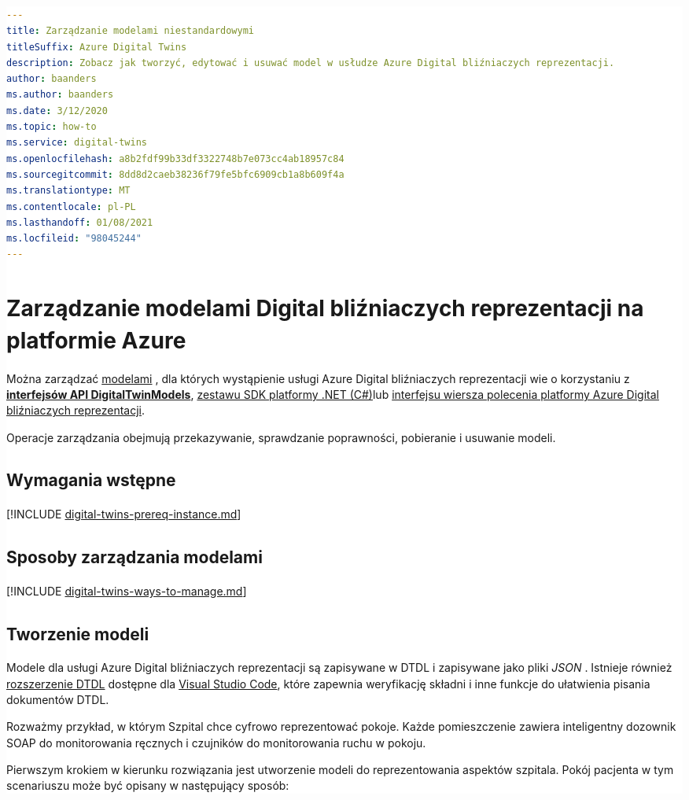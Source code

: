 ```yaml
---
title: Zarządzanie modelami niestandardowymi
titleSuffix: Azure Digital Twins
description: Zobacz jak tworzyć, edytować i usuwać model w usłudze Azure Digital bliźniaczych reprezentacji.
author: baanders
ms.author: baanders
ms.date: 3/12/2020
ms.topic: how-to
ms.service: digital-twins
ms.openlocfilehash: a8b2fdf99b33df3322748b7e073cc4ab18957c84
ms.sourcegitcommit: 8dd8d2caeb38236f79fe5bfc6909cb1a8b609f4a
ms.translationtype: MT
ms.contentlocale: pl-PL
ms.lasthandoff: 01/08/2021
ms.locfileid: "98045244"
---
```

# <a name="manage-azure-digital-twins-models"></a>Zarządzanie modelami Digital bliźniaczych reprezentacji na platformie Azure

Można zarządzać [modelami](concepts-models.md) , dla których wystąpienie usługi Azure Digital bliźniaczych reprezentacji wie o korzystaniu z [**interfejsów API DigitalTwinModels**](/rest/api/digital-twins/dataplane/models), [zestawu SDK platformy .NET (C#)](/dotnet/api/overview/azure/digitaltwins/client?view=azure-dotnet&preserve-view=true)lub [interfejsu wiersza polecenia platformy Azure Digital bliźniaczych reprezentacji](how-to-use-cli.md). 

Operacje zarządzania obejmują przekazywanie, sprawdzanie poprawności, pobieranie i usuwanie modeli. 

## <a name="prerequisites"></a>Wymagania wstępne

[!INCLUDE [digital-twins-prereq-instance.md](../../includes/digital-twins-prereq-instance.md)]

## <a name="ways-to-manage-models"></a>Sposoby zarządzania modelami

[!INCLUDE [digital-twins-ways-to-manage.md](../../includes/digital-twins-ways-to-manage.md)]

## <a name="create-models"></a>Tworzenie modeli

Modele dla usługi Azure Digital bliźniaczych reprezentacji są zapisywane w DTDL i zapisywane jako pliki *JSON* . Istnieje również [rozszerzenie DTDL](https://marketplace.visualstudio.com/items?itemName=vsciot-vscode.vscode-dtdl) dostępne dla [Visual Studio Code](https://code.visualstudio.com/), które zapewnia weryfikację składni i inne funkcje do ułatwienia pisania dokumentów DTDL.

Rozważmy przykład, w którym Szpital chce cyfrowo reprezentować pokoje. Każde pomieszczenie zawiera inteligentny dozownik SOAP do monitorowania ręcznych i czujników do monitorowania ruchu w pokoju.

Pierwszym krokiem w kierunku rozwiązania jest utworzenie modeli do reprezentowania aspektów szpitala. Pokój pacjenta w tym scenariuszu może być opisany w następujący sposób:
